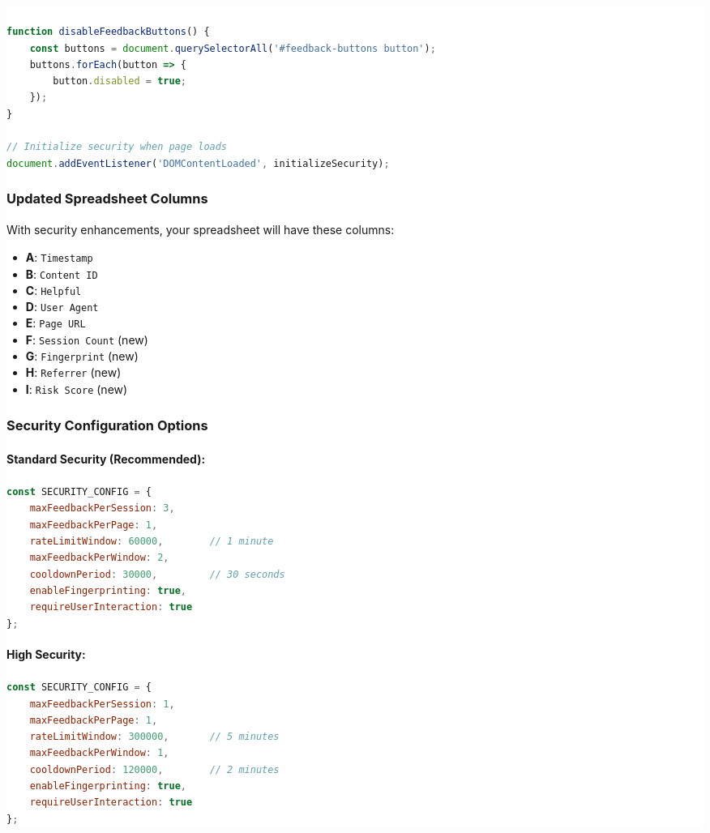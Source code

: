 ```javascript

function disableFeedbackButtons() {
    const buttons = document.querySelectorAll('#feedback-buttons button');
    buttons.forEach(button => {
        button.disabled = true;
    });
}

// Initialize security when page loads
document.addEventListener('DOMContentLoaded', initializeSecurity);
```

### Updated Spreadsheet Columns

With security enhancements, your spreadsheet will have these columns:
- **A**: `Timestamp`
- **B**: `Content ID`
- **C**: `Helpful`
- **D**: `User Agent`
- **E**: `Page URL`
- **F**: `Session Count` (new)
- **G**: `Fingerprint` (new)
- **H**: `Referrer` (new)
- **I**: `Risk Score` (new)

### Security Configuration Options

#### Standard Security (Recommended):
```javascript
const SECURITY_CONFIG = {
    maxFeedbackPerSession: 3,
    maxFeedbackPerPage: 1,
    rateLimitWindow: 60000,        // 1 minute
    maxFeedbackPerWindow: 2,
    cooldownPeriod: 30000,         // 30 seconds
    enableFingerprinting: true,
    requireUserInteraction: true
};
```

#### High Security:
```javascript
const SECURITY_CONFIG = {
    maxFeedbackPerSession: 1,
    maxFeedbackPerPage: 1,
    rateLimitWindow: 300000,       // 5 minutes
    maxFeedbackPerWindow: 1,
    cooldownPeriod: 120000,        // 2 minutes
    enableFingerprinting: true,
    requireUserInteraction: true
};
```
